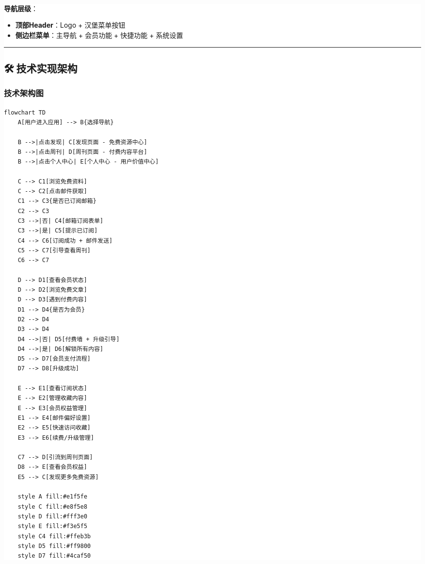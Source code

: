

**导航层级**：
- **顶部Header**：Logo + 汉堡菜单按钮
- **侧边栏菜单**：主导航 + 会员功能 + 快捷功能 + 系统设置

---

## 🛠 技术实现架构

### 技术架构图

```mermaid
flowchart TD
    A[用户进入应用] --> B{选择导航}
    
    B -->|点击发现| C[发现页面 - 免费资源中心]
    B -->|点击周刊| D[周刊页面 - 付费内容平台]
    B -->|点击个人中心| E[个人中心 - 用户价值中心]
    
    C --> C1[浏览免费资料]
    C --> C2[点击邮件获取]
    C1 --> C3{是否已订阅邮箱}
    C2 --> C3
    C3 -->|否| C4[邮箱订阅表单]
    C3 -->|是| C5[提示已订阅]
    C4 --> C6[订阅成功 + 邮件发送]
    C5 --> C7[引导查看周刊]
    C6 --> C7
    
    D --> D1[查看会员状态]
    D --> D2[浏览免费文章]
    D --> D3[遇到付费内容]
    D1 --> D4{是否为会员}
    D2 --> D4
    D3 --> D4
    D4 -->|否| D5[付费墙 + 升级引导]
    D4 -->|是| D6[解锁所有内容]
    D5 --> D7[会员支付流程]
    D7 --> D8[升级成功]
    
    E --> E1[查看订阅状态]
    E --> E2[管理收藏内容]
    E --> E3[会员权益管理]
    E1 --> E4[邮件偏好设置]
    E2 --> E5[快速访问收藏]
    E3 --> E6[续费/升级管理]
    
    C7 --> D[引流到周刊页面]
    D8 --> E[查看会员权益]
    E5 --> C[发现更多免费资源]
    
    style A fill:#e1f5fe
    style C fill:#e8f5e8
    style D fill:#fff3e0
    style E fill:#f3e5f5
    style C4 fill:#ffeb3b
    style D5 fill:#ff9800
    style D7 fill:#4caf50
```
